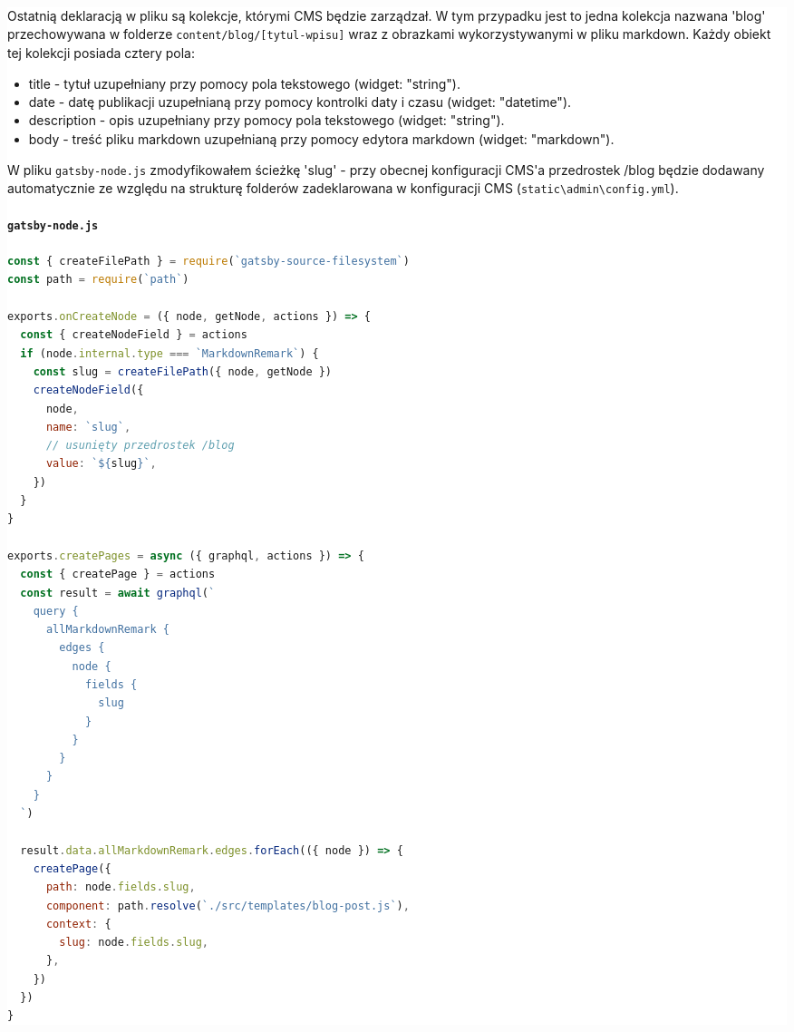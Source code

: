 Ostatnią deklaracją w pliku są kolekcje, którymi CMS będzie zarządzał. W tym przypadku jest to jedna kolekcja nazwana 'blog' przechowywana w folderze `content/blog/[tytul-wpisu]` wraz z obrazkami wykorzystywanymi w pliku markdown. Każdy obiekt tej kolekcji posiada cztery pola:

* title - tytuł uzupełniany przy pomocy pola tekstowego (widget: "string").
* date - datę publikacji uzupełnianą przy pomocy kontrolki daty i czasu (widget: "datetime").
* description - opis uzupełniany przy pomocy pola tekstowego (widget: "string").
* body - treść pliku markdown uzupełnianą przy pomocy edytora markdown (widget: "markdown").

W pliku `gatsby-node.js` zmodyfikowałem ścieżkę 'slug' - przy obecnej konfiguracji CMS'a przedrostek /blog będzie dodawany automatycznie ze względu na strukturę folderów zadeklarowana w konfiguracji CMS (`static\admin\config.yml`).

#### **`gatsby-node.js`**

```javascript
const { createFilePath } = require(`gatsby-source-filesystem`)
const path = require(`path`)

exports.onCreateNode = ({ node, getNode, actions }) => {
  const { createNodeField } = actions
  if (node.internal.type === `MarkdownRemark`) {
    const slug = createFilePath({ node, getNode })
    createNodeField({
      node,
      name: `slug`,
      // usunięty przedrostek /blog
      value: `${slug}`,
    })
  }
}

exports.createPages = async ({ graphql, actions }) => {
  const { createPage } = actions
  const result = await graphql(`
    query {
      allMarkdownRemark {
        edges {
          node {
            fields {
              slug
            }
          }
        }
      }
    }
  `)

  result.data.allMarkdownRemark.edges.forEach(({ node }) => {
    createPage({
      path: node.fields.slug,
      component: path.resolve(`./src/templates/blog-post.js`),
      context: {
        slug: node.fields.slug,
      },
    })
  })
}
```
